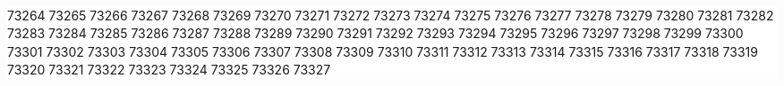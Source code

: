 73264
73265
73266
73267
73268
73269
73270
73271
73272
73273
73274
73275
73276
73277
73278
73279
73280
73281
73282
73283
73284
73285
73286
73287
73288
73289
73290
73291
73292
73293
73294
73295
73296
73297
73298
73299
73300
73301
73302
73303
73304
73305
73306
73307
73308
73309
73310
73311
73312
73313
73314
73315
73316
73317
73318
73319
73320
73321
73322
73323
73324
73325
73326
73327